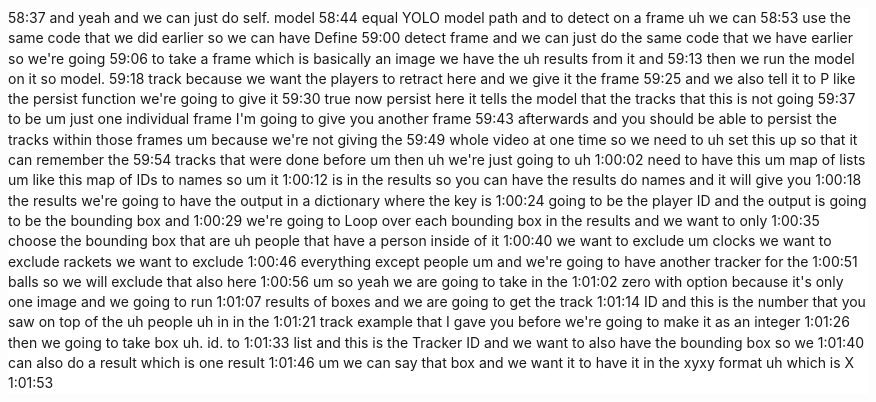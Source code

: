 58:37
and yeah and we can just do self. model
58:44
equal YOLO model path and to detect on a frame uh we can
58:53
use the same code that we did earlier so we can have Define
59:00
detect frame and we can just do the same code that we have earlier so we're going
59:06
to take a frame which is basically an image we have the uh results from it and
59:13
then we run the model on it so model.
59:18
track because we want the players to retract here and we give it the frame
59:25
and we also tell it to P like the persist function we're going to give it
59:30
true now persist here it tells the model that the tracks that this is not going
59:37
to be um just one individual frame I'm going to give you another frame
59:43
afterwards and you should be able to persist the tracks within those frames um because we're not giving the
59:49
whole video at one time so we need to uh set this up so that it can remember the
59:54
tracks that were done before um then uh we're just going to uh
1:00:02
need to have this um map of lists um like this map of IDs to names so um it
1:00:12
is in the results so you can have the results do names and it will give you
1:00:18
the results we're going to have the output in a dictionary where the key is
1:00:24
going to be the player ID and the output is going to be the bounding box and
1:00:29
we're going to Loop over each bounding box in the results and we want to only
1:00:35
choose the bounding box that are uh people that have a person inside of it
1:00:40
we want to exclude um clocks we want to exclude rackets we want to exclude
1:00:46
everything except people um and we're going to have another tracker for the
1:00:51
balls so we will exclude that also here
1:00:56
um so yeah we are going to take in the
1:01:02
zero with option because it's only one image and we going to run
1:01:07
results of boxes and we are going to get the track
1:01:14
ID and this is the number that you saw on top of the uh people uh in in the
1:01:21
track example that I gave you before we're going to make it as an integer
1:01:26
then we going to take box uh. id. to
1:01:33
list and this is the Tracker ID and we want to also have the bounding box so we
1:01:40
can also do a result which is one result
1:01:46
um we can say that box and we want it to have it in the xyxy format uh which is X
1:01:53